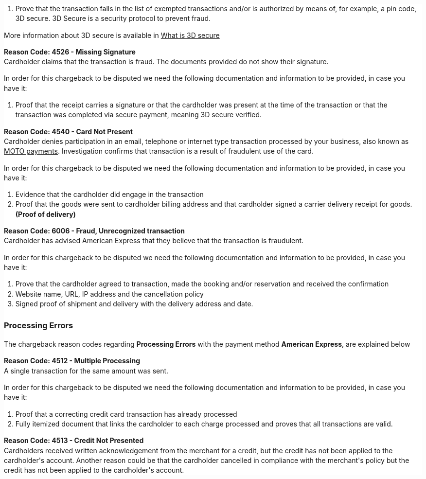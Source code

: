 1. Prove that the transaction falls in the list of exempted transactions and/or is authorized by means of, for example, a pin code, 3D secure. 3D Secure is a security protocol to prevent fraud.

More information about 3D secure is available in [What is 3D secure](/payment-methods/creditcards/#what-is-3d-secure/)

**Reason Code: 4526 - Missing Signature**\
Cardholder claims that the transaction is fraud. The documents provided do not show their signature.

In order for this chargeback to be disputed we need the following documentation and information to be provided, in case you have it: 

1. Proof that the receipt carries a signature or that the cardholder was present at the time of the transaction or that the transaction was completed via secure payment, meaning 3D secure verified.

**Reason Code: 4540 - Card Not Present**\
Cardholder denies participation in an email, telephone or internet type transaction processed by your business, also known as [MOTO payments](/tools/moto/moto/). Investigation confirms that transaction is a result of fraudulent use of the card.

In order for this chargeback to be disputed we need the following documentation and information to be provided, in case you have it: 

1. Evidence that the cardholder did engage in the transaction 
2. Proof that the goods were sent to cardholder billing address and that cardholder signed a carrier delivery receipt for goods. **(Proof of delivery)**

**Reason Code: 6006 - Fraud, Unrecognized transaction**\
Cardholder has advised American Express that they believe that the transaction is fraudulent.

In order for this chargeback to be disputed we need the following documentation and information to be provided, in case you have it: 

1. Prove that the cardholder agreed to transaction, made the booking and/or reservation and received the confirmation 
2. Website name, URL, IP address and the cancellation policy 
3. Signed proof of shipment and delivery with the delivery address and date. 

### Processing Errors
<div class="alert alert-warning"> The chargeback reason codes regarding <b>Processing Errors</b> with the payment method <b>American Express</b>, are explained below</div>

**Reason Code: 4512 - Multiple Processing**\
A single transaction for the same amount was sent.

In order for this chargeback to be disputed we need the following documentation and information to be provided, in case you have it: 

1. Proof that a correcting credit card transaction has already processed 
2. Fully itemized document that links the cardholder to each charge processed and proves that all transactions are valid.

**Reason Code: 4513 - Credit Not Presented**\
Cardholders received written acknowledgement from the merchant for a credit, but the credit has not been applied to the cardholder's account. Another reason could be that the cardholder cancelled in compliance with the merchant's policy but the credit has not been applied to the cardholder's account.
